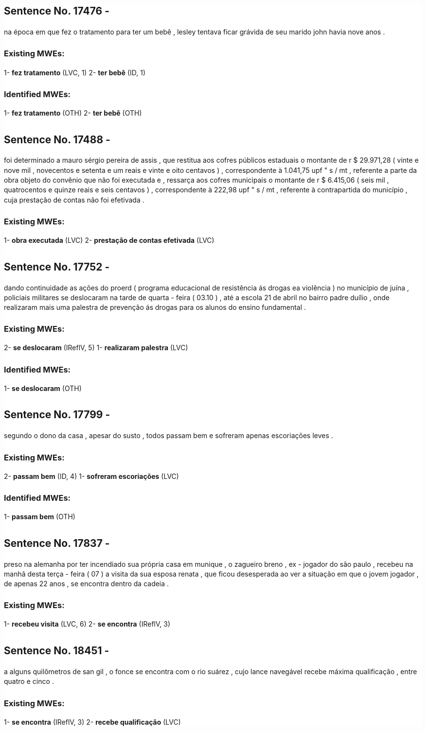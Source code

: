 ## Sentence No. 17476 - 
na época em que fez o tratamento para ter um bebê , lesley tentava ficar grávida de seu marido john havia nove anos . 
### Existing MWEs: 
1- **fez tratamento** (LVC, 1)
2- **ter bebê** (ID, 1)
### Identified MWEs: 
1- **fez tratamento** (OTH)
2- **ter bebê** (OTH)
## Sentence No. 17488 - 
foi determinado a mauro sérgio pereira de assis , que restitua aos cofres públicos estaduais o montante de r $ 29.971,28 ( vinte e nove mil , novecentos e setenta e um reais e vinte e oito centavos ) , correspondente à 1.041,75 upf " s / mt , referente a parte da obra objeto do convênio que não foi executada e , ressarça aos cofres municipais o montante de r $ 6.415,06 ( seis mil , quatrocentos e quinze reais e seis centavos ) , correspondente à 222,98 upf " s / mt , referente à contrapartida do município , cuja prestação de contas não foi efetivada . 
### Existing MWEs: 
1- **obra executada** (LVC)
2- **prestação de contas efetivada** (LVC)
## Sentence No. 17752 - 
dando continuidade as ações do proerd ( programa educacional de resistência ás drogas ea violência ) no município de juína , policiais militares se deslocaram na tarde de quarta - feira ( 03.10 ) , até a escola 21 de abril no bairro padre duílio , onde realizaram mais uma palestra de prevenção ás drogas para os alunos do ensino fundamental . 
### Existing MWEs: 
2- **se deslocaram** (IReflV, 5)
1- **realizaram palestra** (LVC)
### Identified MWEs: 
1- **se deslocaram** (OTH)
## Sentence No. 17799 - 
segundo o dono da casa , apesar do susto , todos passam bem e sofreram apenas escoriações leves . 
### Existing MWEs: 
2- **passam bem** (ID, 4)
1- **sofreram escoriações** (LVC)
### Identified MWEs: 
1- **passam bem** (OTH)
## Sentence No. 17837 - 
preso na alemanha por ter incendiado sua própria casa em munique , o zagueiro breno , ex - jogador do são paulo , recebeu na manhã desta terça - feira ( 07 ) a visita da sua esposa renata , que ficou desesperada ao ver a situação em que o jovem jogador , de apenas 22 anos , se encontra dentro da cadeia . 
### Existing MWEs: 
1- **recebeu visita** (LVC, 6)
2- **se encontra** (IReflV, 3)
## Sentence No. 18451 - 
a alguns quilômetros de san gil , o fonce se encontra com o rio suárez , cujo lance navegável recebe máxima qualificação , entre quatro e cinco . 
### Existing MWEs: 
1- **se encontra** (IReflV, 3)
2- **recebe qualificação** (LVC)